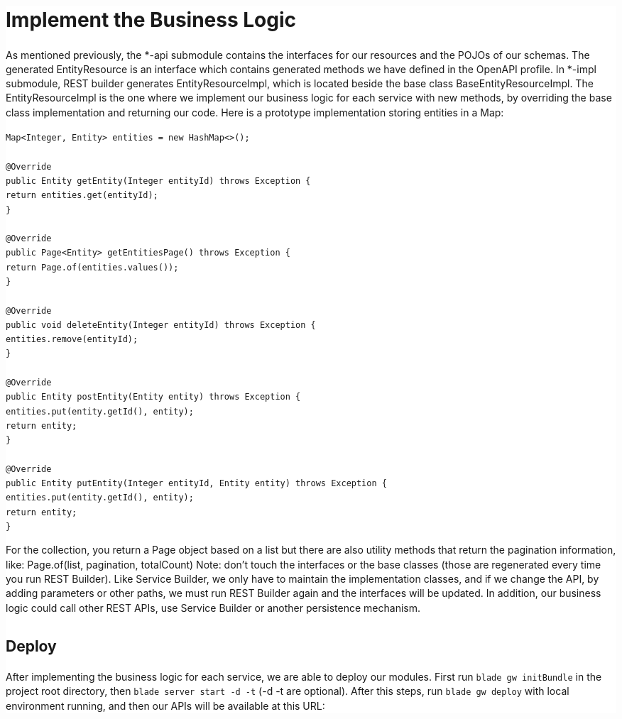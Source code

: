 # Implement the Business Logic
As mentioned previously, the *-api submodule contains the interfaces for our resources and the POJOs of our schemas. The generated EntityResource is an interface which contains generated methods we have defined in the OpenAPI profile. In *-impl submodule, REST builder generates EntityResourceImpl, which is located beside the base class BaseEntityResourceImpl. The EntityResourceImpl is the one where we implement our business logic for each service with new methods, by overriding the base class implementation and returning our code.
Here is a prototype implementation storing entities in a Map:
```
Map<Integer, Entity> entities = new HashMap<>();

@Override
public Entity getEntity(Integer entityId) throws Exception {
return entities.get(entityId);
}

@Override
public Page<Entity> getEntitiesPage() throws Exception {
return Page.of(entities.values());
}

@Override
public void deleteEntity(Integer entityId) throws Exception {
entities.remove(entityId);
}

@Override
public Entity postEntity(Entity entity) throws Exception {
entities.put(entity.getId(), entity);
return entity;
}

@Override
public Entity putEntity(Integer entityId, Entity entity) throws Exception {
entities.put(entity.getId(), entity);
return entity;
}
```

For the collection, you return a Page object based on a list but there are also utility methods that return the pagination information, like:
Page.of(list, pagination, totalCount)
Note: don’t touch the interfaces or the base classes (those are regenerated every time you run REST Builder). Like Service Builder, we only have to maintain the implementation classes, and if we change the API, by adding parameters or other paths, we must run REST Builder again and the interfaces will be updated. In addition, our business logic could call other REST APIs, use Service Builder or another persistence mechanism.
 
## Deploy
After implementing the business logic for each service, we are able to deploy our modules. First run `blade gw initBundle` in the project root directory, then `blade server start -d -t` (-d -t are optional). After this steps, run `blade gw deploy` with local environment running, and then our APIs will be available at this URL:
